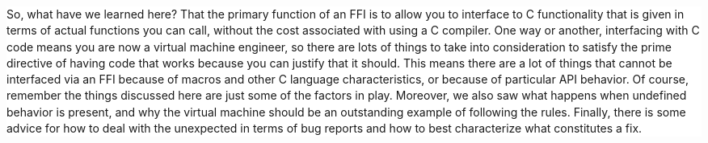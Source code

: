 So, what have we learned here?  That the primary function of an FFI is to allow you to interface to C functionality that is given in terms of actual functions you can call, without the cost associated with using a C compiler.  One way or another, interfacing with C code means you are now a virtual machine engineer, so there are lots of things to take into consideration to satisfy the prime directive of having code that works because you can justify that it should.  This means there are a lot of things that cannot be interfaced via an FFI because of macros and other C language characteristics, or because of particular API behavior.  Of course, remember the things discussed here are just some of the factors in play.  Moreover, we also saw what happens when undefined behavior is present, and why the virtual machine should be an outstanding example of following the rules.  Finally, there is some advice for how to deal with the unexpected in terms of bug reports and how to best characterize what constitutes a fix.
